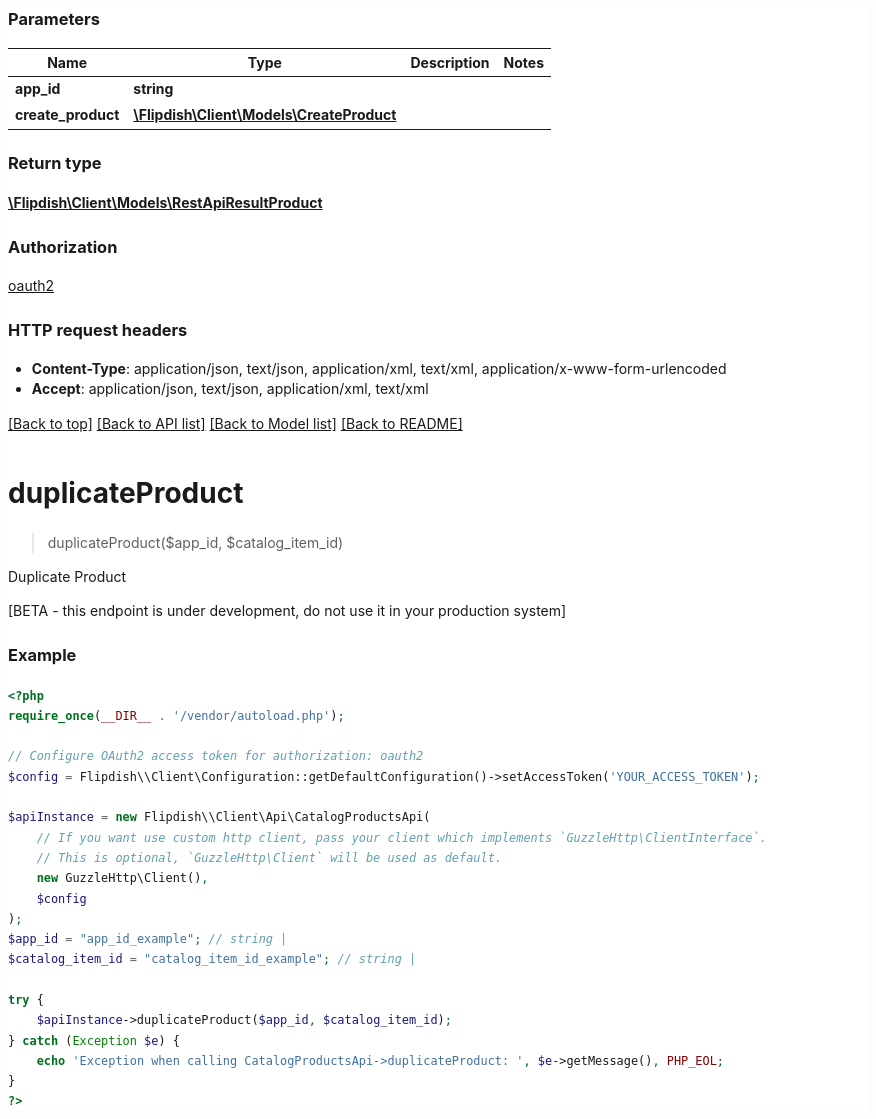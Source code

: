 ### Parameters

Name | Type | Description  | Notes
------------- | ------------- | ------------- | -------------
 **app_id** | **string**|  |
 **create_product** | [**\Flipdish\\Client\Models\CreateProduct**](../Model/CreateProduct.md)|  |

### Return type

[**\Flipdish\\Client\Models\RestApiResultProduct**](../Model/RestApiResultProduct.md)

### Authorization

[oauth2](../../README.md#oauth2)

### HTTP request headers

 - **Content-Type**: application/json, text/json, application/xml, text/xml, application/x-www-form-urlencoded
 - **Accept**: application/json, text/json, application/xml, text/xml

[[Back to top]](#) [[Back to API list]](../../README.md#documentation-for-api-endpoints) [[Back to Model list]](../../README.md#documentation-for-models) [[Back to README]](../../README.md)

# **duplicateProduct**
> duplicateProduct($app_id, $catalog_item_id)

Duplicate Product

[BETA - this endpoint is under development, do not use it in your production system]

### Example
```php
<?php
require_once(__DIR__ . '/vendor/autoload.php');

// Configure OAuth2 access token for authorization: oauth2
$config = Flipdish\\Client\Configuration::getDefaultConfiguration()->setAccessToken('YOUR_ACCESS_TOKEN');

$apiInstance = new Flipdish\\Client\Api\CatalogProductsApi(
    // If you want use custom http client, pass your client which implements `GuzzleHttp\ClientInterface`.
    // This is optional, `GuzzleHttp\Client` will be used as default.
    new GuzzleHttp\Client(),
    $config
);
$app_id = "app_id_example"; // string | 
$catalog_item_id = "catalog_item_id_example"; // string | 

try {
    $apiInstance->duplicateProduct($app_id, $catalog_item_id);
} catch (Exception $e) {
    echo 'Exception when calling CatalogProductsApi->duplicateProduct: ', $e->getMessage(), PHP_EOL;
}
?>
```
